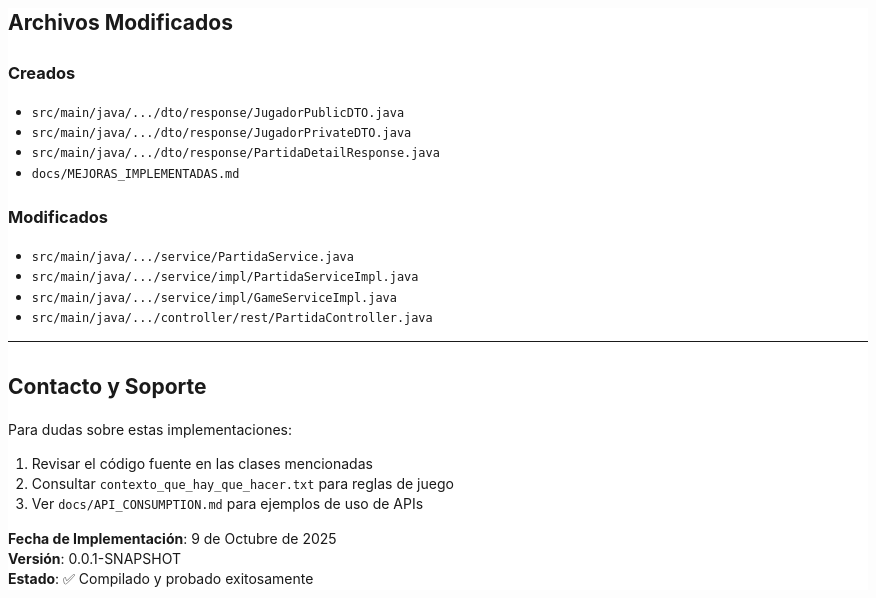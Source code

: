 ## Archivos Modificados

### Creados
- `src/main/java/.../dto/response/JugadorPublicDTO.java`
- `src/main/java/.../dto/response/JugadorPrivateDTO.java`
- `src/main/java/.../dto/response/PartidaDetailResponse.java`
- `docs/MEJORAS_IMPLEMENTADAS.md`

### Modificados
- `src/main/java/.../service/PartidaService.java`
- `src/main/java/.../service/impl/PartidaServiceImpl.java`
- `src/main/java/.../service/impl/GameServiceImpl.java`
- `src/main/java/.../controller/rest/PartidaController.java`

---

## Contacto y Soporte

Para dudas sobre estas implementaciones:
1. Revisar el código fuente en las clases mencionadas
2. Consultar `contexto_que_hay_que_hacer.txt` para reglas de juego
3. Ver `docs/API_CONSUMPTION.md` para ejemplos de uso de APIs

**Fecha de Implementación**: 9 de Octubre de 2025  
**Versión**: 0.0.1-SNAPSHOT  
**Estado**: ✅ Compilado y probado exitosamente
